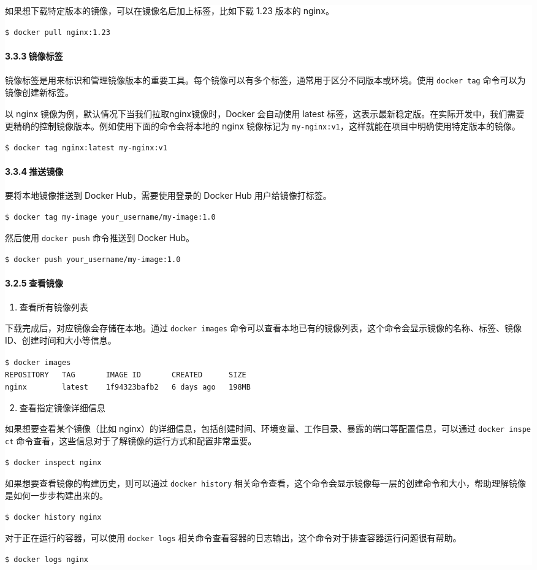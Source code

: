 如果想下载特定版本的镜像，可以在镜像名后加上标签，比如下载 1.23 版本的 nginx。

```shell
$ docker pull nginx:1.23
```

#### 3.3.3 镜像标签

镜像标签是用来标识和管理镜像版本的重要工具。每个镜像可以有多个标签，通常用于区分不同版本或环境。使用 `docker tag` 命令可以为镜像创建新标签。

以 nginx 镜像为例，默认情况下当我们拉取nginx镜像时，Docker 会自动使用 latest 标签，这表示最新稳定版。在实际开发中，我们需要更精确的控制镜像版本。例如使用下面的命令会将本地的 nginx 镜像标记为 `my-nginx:v1`，这样就能在项目中明确使用特定版本的镜像。

```shell
$ docker tag nginx:latest my-nginx:v1
```

#### 3.3.4 推送镜像

要将本地镜像推送到 Docker Hub，需要使用登录的 Docker Hub 用户给镜像打标签。

```shell
$ docker tag my-image your_username/my-image:1.0
```

然后使用 `docker push` 命令推送到 Docker Hub。

```shell
$ docker push your_username/my-image:1.0
```

#### 3.2.5 查看镜像

1. 查看所有镜像列表

下载完成后，对应镜像会存储在本地。通过 `docker images` 命令可以查看本地已有的镜像列表，这个命令会显示镜像的名称、标签、镜像 ID、创建时间和大小等信息。

```shell
$ docker images
REPOSITORY   TAG       IMAGE ID       CREATED      SIZE
nginx        latest    1f94323bafb2   6 days ago   198MB
```

2. 查看指定镜像详细信息

如果想要查看某个镜像（比如 nginx）的详细信息，包括创建时间、环境变量、工作目录、暴露的端口等配置信息，可以通过 `docker inspect` 命令查看，这些信息对于了解镜像的运行方式和配置非常重要。

```shell
$ docker inspect nginx
```

如果想要查看镜像的构建历史，则可以通过 `docker history` 相关命令查看，这个命令会显示镜像每一层的创建命令和大小，帮助理解镜像是如何一步步构建出来的。

```shell
$ docker history nginx 
```

对于正在运行的容器，可以使用 `docker logs` 相关命令查看容器的日志输出，这个命令对于排查容器运行问题很有帮助。

```shell
$ docker logs nginx
```
